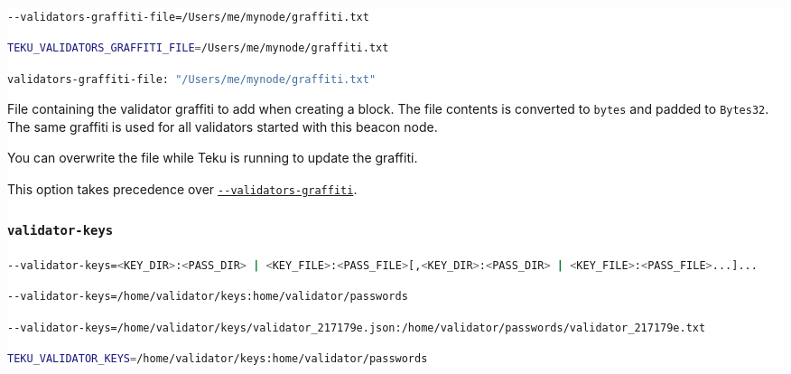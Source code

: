 ```bash
--validators-graffiti-file=/Users/me/mynode/graffiti.txt
```

  </TabItem>
  <TabItem value="Environment variable" label="Environment variable" >

```bash
TEKU_VALIDATORS_GRAFFITI_FILE=/Users/me/mynode/graffiti.txt
```

  </TabItem>
  <TabItem value="Configuration file" label="Configuration file" >

```bash
validators-graffiti-file: "/Users/me/mynode/graffiti.txt"
```

  </TabItem>
</Tabs>

File containing the validator graffiti to add when creating a block. The file contents is converted to `bytes` and padded to `Bytes32`. The same graffiti is used for all validators started with this beacon node.

You can overwrite the file while Teku is running to update the graffiti.

This option takes precedence over [`--validators-graffiti`](#validators-graffiti).

### `validator-keys`

<Tabs>
  <TabItem value="Syntax" label="Syntax" default>

```bash
--validator-keys=<KEY_DIR>:<PASS_DIR> | <KEY_FILE>:<PASS_FILE>[,<KEY_DIR>:<PASS_DIR> | <KEY_FILE>:<PASS_FILE>...]...
```

  </TabItem>
  <TabItem value="Example for directory" label="Example for directory" >

```bash
--validator-keys=/home/validator/keys:home/validator/passwords
```

  </TabItem>
  <TabItem value="Example for file" label="Example for file" >

```bash
--validator-keys=/home/validator/keys/validator_217179e.json:/home/validator/passwords/validator_217179e.txt
```

  </TabItem>
  <TabItem value="Environment variable" label="Environment variable" >

```bash
TEKU_VALIDATOR_KEYS=/home/validator/keys:home/validator/passwords
```


[Infura]: https://infura.io/
[Teku metrics]: ../../how-to/monitor/use-metrics.md
[Web3Signer]: https://docs.web3signer.consensys.net/en/latest/
[slashing protection]: ../../concepts/slashing-protection.md
[weak subjectivity period]: ../../concepts/weak-subjectivity.md
[load new validators without restarting Teku]: ../../how-to/load-validators-without-restarting.md
[recent finalized checkpoint state from which to sync]: ../../get-started/checkpoint-start.md
[consensus specification]: https://github.com/ethereum/consensus-specs/tree/master/configs
[metrics]: ../../how-to/monitor/use-metrics.md